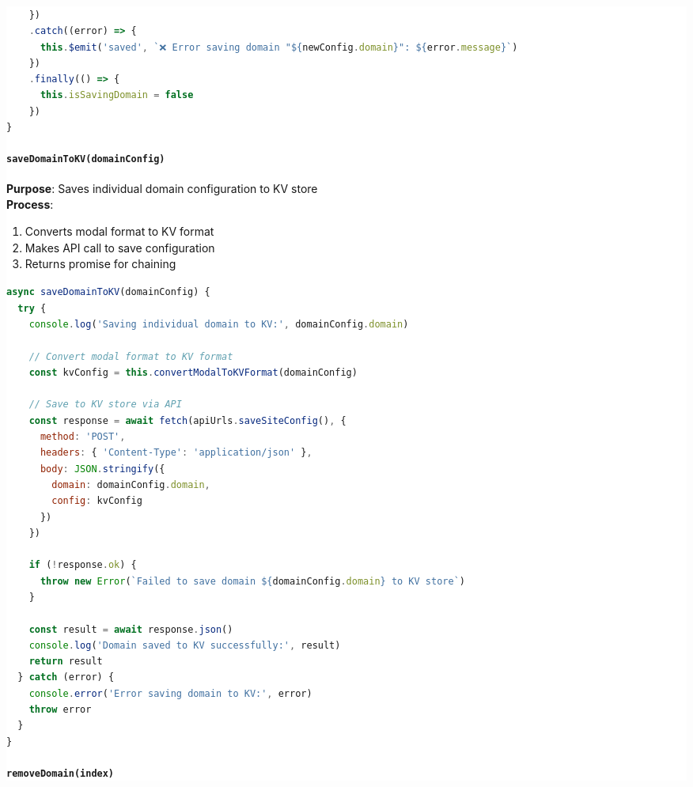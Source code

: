 ```javascript
    })
    .catch((error) => {
      this.$emit('saved', `❌ Error saving domain "${newConfig.domain}": ${error.message}`)
    })
    .finally(() => {
      this.isSavingDomain = false
    })
}
```

#### `saveDomainToKV(domainConfig)`

**Purpose**: Saves individual domain configuration to KV store  
**Process**:

1. Converts modal format to KV format
2. Makes API call to save configuration
3. Returns promise for chaining

```javascript
async saveDomainToKV(domainConfig) {
  try {
    console.log('Saving individual domain to KV:', domainConfig.domain)

    // Convert modal format to KV format
    const kvConfig = this.convertModalToKVFormat(domainConfig)

    // Save to KV store via API
    const response = await fetch(apiUrls.saveSiteConfig(), {
      method: 'POST',
      headers: { 'Content-Type': 'application/json' },
      body: JSON.stringify({
        domain: domainConfig.domain,
        config: kvConfig
      })
    })

    if (!response.ok) {
      throw new Error(`Failed to save domain ${domainConfig.domain} to KV store`)
    }

    const result = await response.json()
    console.log('Domain saved to KV successfully:', result)
    return result
  } catch (error) {
    console.error('Error saving domain to KV:', error)
    throw error
  }
}
```

#### `removeDomain(index)`
